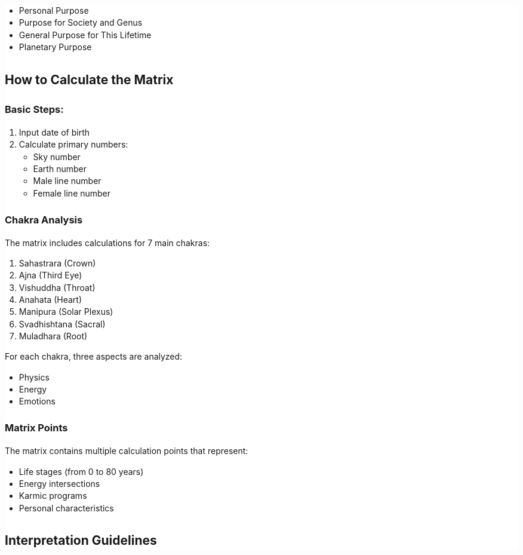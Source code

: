 *   Personal Purpose
*   Purpose for Society and Genus
*   General Purpose for This Lifetime
*   Planetary Purpose

How to Calculate the Matrix
---------------------------

[](#how-to-calculate-the-matrix)

### Basic Steps:

[](#basic-steps)

1.  Input date of birth
2.  Calculate primary numbers:
    *   Sky number
    *   Earth number
    *   Male line number
    *   Female line number

### Chakra Analysis

[](#chakra-analysis)

The matrix includes calculations for 7 main chakras:

1.  Sahastrara (Crown)
2.  Ajna (Third Eye)
3.  Vishuddha (Throat)
4.  Anahata (Heart)
5.  Manipura (Solar Plexus)
6.  Svadhishtana (Sacral)
7.  Muladhara (Root)

For each chakra, three aspects are analyzed:

*   Physics
*   Energy
*   Emotions

### Matrix Points

[](#matrix-points)

The matrix contains multiple calculation points that represent:

*   Life stages (from 0 to 80 years)
*   Energy intersections
*   Karmic programs
*   Personal characteristics

Interpretation Guidelines
-------------------------

[](#interpretation-guidelines)
